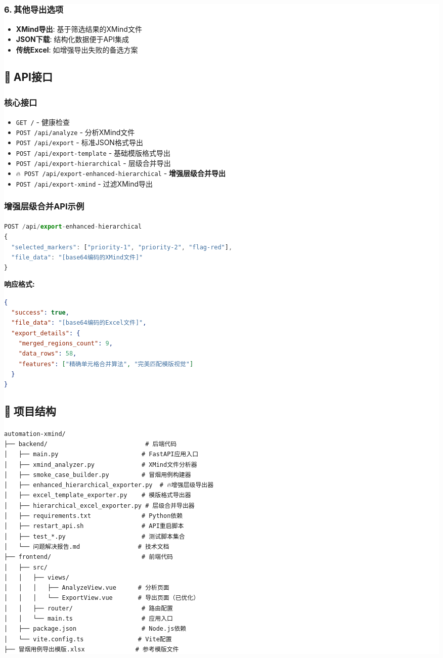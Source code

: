 ### 6. 其他导出选项
- **XMind导出**: 基于筛选结果的XMind文件
- **JSON下载**: 结构化数据便于API集成
- **传统Excel**: 如增强导出失败的备选方案

## 🎯 API接口

### 核心接口
- `GET /` - 健康检查
- `POST /api/analyze` - 分析XMind文件
- `POST /api/export` - 标准JSON格式导出
- `POST /api/export-template` - 基础模版格式导出
- `POST /api/export-hierarchical` - 层级合并导出
- `🔥 POST /api/export-enhanced-hierarchical` - **增强层级合并导出**
- `POST /api/export-xmind` - 过滤XMind导出

### 增强层级合并API示例
```javascript
POST /api/export-enhanced-hierarchical
{
  "selected_markers": ["priority-1", "priority-2", "flag-red"],
  "file_data": "[base64编码的XMind文件]"
}
```

**响应格式:**
```json
{
  "success": true,
  "file_data": "[base64编码的Excel文件]",
  "export_details": {
    "merged_regions_count": 9,
    "data_rows": 58,
    "features": ["精确单元格合并算法", "完美匹配模版视觉"]
  }
}
```

## 📁 项目结构

```
automation-xmind/
├── backend/                           # 后端代码
│   ├── main.py                       # FastAPI应用入口
│   ├── xmind_analyzer.py             # XMind文件分析器
│   ├── smoke_case_builder.py         # 冒烟用例构建器
│   ├── enhanced_hierarchical_exporter.py  # 🔥增强层级导出器
│   ├── excel_template_exporter.py    # 模版格式导出器
│   ├── hierarchical_excel_exporter.py # 层级合并导出器
│   ├── requirements.txt              # Python依赖
│   ├── restart_api.sh                # API重启脚本
│   ├── test_*.py                     # 测试脚本集合
│   └── 问题解决报告.md                # 技术文档
├── frontend/                         # 前端代码
│   ├── src/
│   │   ├── views/
│   │   │   ├── AnalyzeView.vue      # 分析页面
│   │   │   └── ExportView.vue       # 导出页面（已优化）
│   │   ├── router/                   # 路由配置
│   │   └── main.ts                   # 应用入口
│   ├── package.json                  # Node.js依赖
│   └── vite.config.ts               # Vite配置
├── 冒烟用例导出模版.xlsx              # 参考模版文件
```